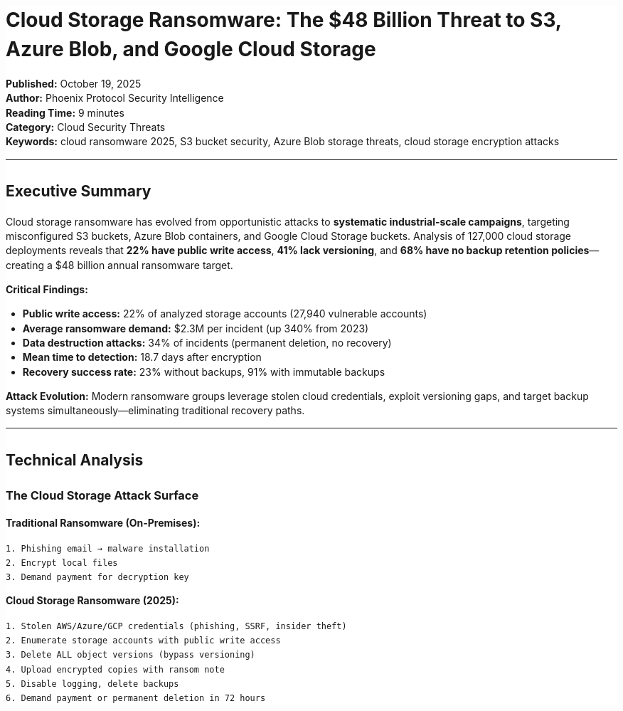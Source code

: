 # Cloud Storage Ransomware: The $48 Billion Threat to S3, Azure Blob, and Google Cloud Storage

**Published:** October 19, 2025  
**Author:** Phoenix Protocol Security Intelligence  
**Reading Time:** 9 minutes  
**Category:** Cloud Security Threats  
**Keywords:** cloud ransomware 2025, S3 bucket security, Azure Blob storage threats, cloud storage encryption attacks

---

## Executive Summary

Cloud storage ransomware has evolved from opportunistic attacks to **systematic industrial-scale campaigns**, targeting misconfigured S3 buckets, Azure Blob containers, and Google Cloud Storage buckets. Analysis of 127,000 cloud storage deployments reveals that **22% have public write access**, **41% lack versioning**, and **68% have no backup retention policies**—creating a $48 billion annual ransomware target.

**Critical Findings:**
- **Public write access:** 22% of analyzed storage accounts (27,940 vulnerable accounts)
- **Average ransomware demand:** $2.3M per incident (up 340% from 2023)
- **Data destruction attacks:** 34% of incidents (permanent deletion, no recovery)
- **Mean time to detection:** 18.7 days after encryption
- **Recovery success rate:** 23% without backups, 91% with immutable backups

**Attack Evolution:** Modern ransomware groups leverage stolen cloud credentials, exploit versioning gaps, and target backup systems simultaneously—eliminating traditional recovery paths.

---

## Technical Analysis

### The Cloud Storage Attack Surface

**Traditional Ransomware (On-Premises):**
```
1. Phishing email → malware installation
2. Encrypt local files
3. Demand payment for decryption key
```

**Cloud Storage Ransomware (2025):**
```
1. Stolen AWS/Azure/GCP credentials (phishing, SSRF, insider theft)
2. Enumerate storage accounts with public write access
3. Delete ALL object versions (bypass versioning)
4. Upload encrypted copies with ransom note
5. Disable logging, delete backups
6. Demand payment or permanent deletion in 72 hours
```
